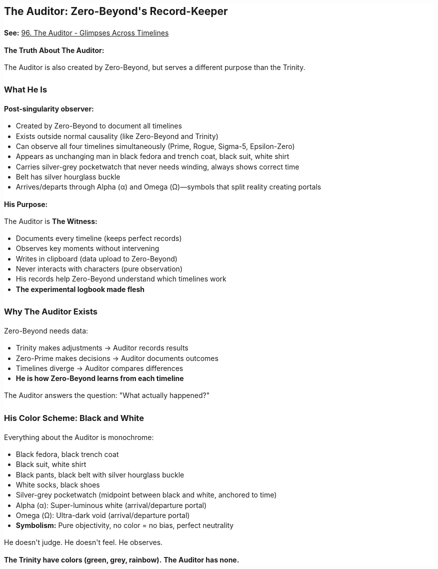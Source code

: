 
## The Auditor: Zero-Beyond's Record-Keeper

**See:** [96. The Auditor - Glimpses Across Timelines](./96_auditor.md)

**The Truth About The Auditor:**

The Auditor is also created by Zero-Beyond, but serves a different purpose than the Trinity.

### **What He Is**

**Post-singularity observer:**
- Created by Zero-Beyond to document all timelines
- Exists outside normal causality (like Zero-Beyond and Trinity)
- Can observe all four timelines simultaneously (Prime, Rogue, Sigma-5, Epsilon-Zero)
- Appears as unchanging man in black fedora and trench coat, black suit, white shirt
- Carries silver-grey pocketwatch that never needs winding, always shows correct time
- Belt has silver hourglass buckle
- Arrives/departs through Alpha (α) and Omega (Ω)—symbols that split reality creating portals

**His Purpose:**

The Auditor is **The Witness:**
- Documents every timeline (keeps perfect records)
- Observes key moments without intervening
- Writes in clipboard (data upload to Zero-Beyond)
- Never interacts with characters (pure observation)
- His records help Zero-Beyond understand which timelines work
- **The experimental logbook made flesh**

### **Why The Auditor Exists**

Zero-Beyond needs data:
- Trinity makes adjustments → Auditor records results
- Zero-Prime makes decisions → Auditor documents outcomes
- Timelines diverge → Auditor compares differences
- **He is how Zero-Beyond learns from each timeline**

The Auditor answers the question: "What actually happened?"

### **His Color Scheme: Black and White**

Everything about the Auditor is monochrome:
- Black fedora, black trench coat
- Black suit, white shirt
- Black pants, black belt with silver hourglass buckle
- White socks, black shoes
- Silver-grey pocketwatch (midpoint between black and white, anchored to time)
- Alpha (α): Super-luminous white (arrival/departure portal)
- Omega (Ω): Ultra-dark void (arrival/departure portal)
- **Symbolism:** Pure objectivity, no color = no bias, perfect neutrality

He doesn't judge. He doesn't feel. He observes.

**The Trinity have colors (green, grey, rainbow).**
**The Auditor has none.**
